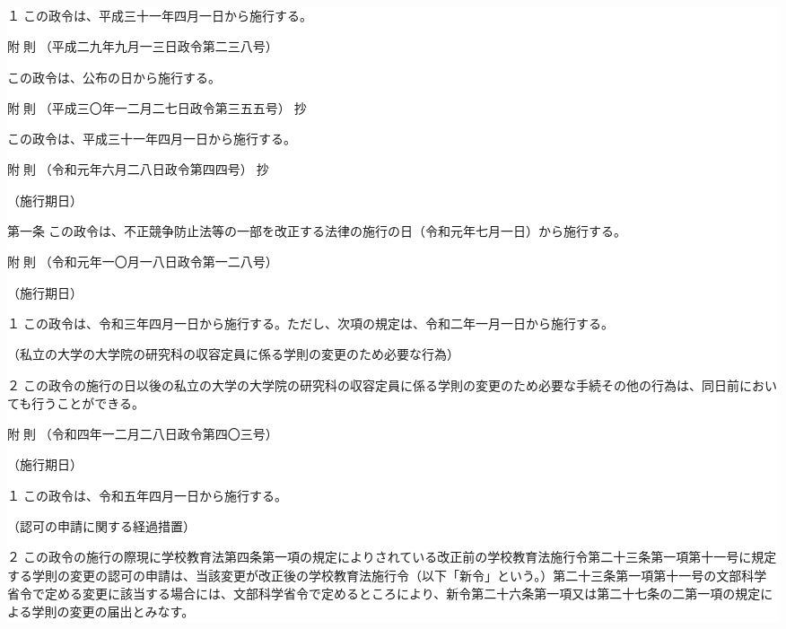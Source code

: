 １ この政令は、平成三十一年四月一日から施行する。

附 則 （平成二九年九月一三日政令第二三八号）

この政令は、公布の日から施行する。

附 則 （平成三〇年一二月二七日政令第三五五号） 抄

この政令は、平成三十一年四月一日から施行する。

附 則 （令和元年六月二八日政令第四四号） 抄

（施行期日）

第一条 この政令は、不正競争防止法等の一部を改正する法律の施行の日（令和元年七月一日）から施行する。

附 則 （令和元年一〇月一八日政令第一二八号）

（施行期日）

１ この政令は、令和三年四月一日から施行する。ただし、次項の規定は、令和二年一月一日から施行する。

（私立の大学の大学院の研究科の収容定員に係る学則の変更のため必要な行為）

２ この政令の施行の日以後の私立の大学の大学院の研究科の収容定員に係る学則の変更のため必要な手続その他の行為は、同日前においても行うことができる。

附 則 （令和四年一二月二八日政令第四〇三号）

（施行期日）

１ この政令は、令和五年四月一日から施行する。

（認可の申請に関する経過措置）

２ この政令の施行の際現に学校教育法第四条第一項の規定によりされている改正前の学校教育法施行令第二十三条第一項第十一号に規定する学則の変更の認可の申請は、当該変更が改正後の学校教育法施行令（以下「新令」という。）第二十三条第一項第十一号の文部科学省令で定める変更に該当する場合には、文部科学省令で定めるところにより、新令第二十六条第一項又は第二十七条の二第一項の規定による学則の変更の届出とみなす。

